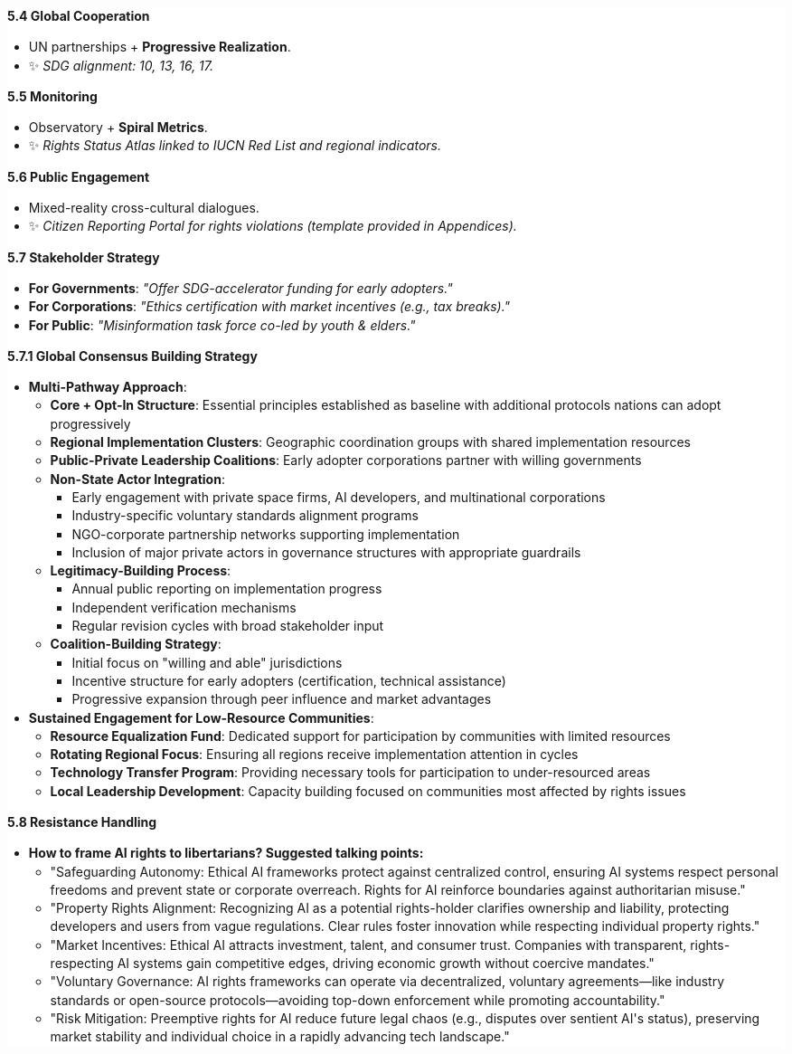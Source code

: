 **5.4 Global Cooperation**  
- UN partnerships + **Progressive Realization**.  
- ✨ *SDG alignment: 10, 13, 16, 17.*

**5.5 Monitoring**  
- Observatory + **Spiral Metrics**.  
- ✨ *Rights Status Atlas linked to IUCN Red List and regional indicators.*  

**5.6 Public Engagement**  
- Mixed-reality cross-cultural dialogues.  
- ✨ *Citizen Reporting Portal for rights violations (template provided in Appendices).*  

**5.7 Stakeholder Strategy**  
- **For Governments**: *"Offer SDG-accelerator funding for early adopters."*  
- **For Corporations**: *"Ethics certification with market incentives (e.g., tax breaks)."*  
- **For Public**: *"Misinformation task force co-led by youth & elders."* 

**5.7.1 Global Consensus Building Strategy**
- **Multi-Pathway Approach**:
  - **Core + Opt-In Structure**: Essential principles established as baseline with additional protocols nations can adopt progressively
  - **Regional Implementation Clusters**: Geographic coordination groups with shared implementation resources
  - **Public-Private Leadership Coalitions**: Early adopter corporations partner with willing governments
  - **Non-State Actor Integration**:
    - Early engagement with private space firms, AI developers, and multinational corporations
    - Industry-specific voluntary standards alignment programs
    - NGO-corporate partnership networks supporting implementation
    - Inclusion of major private actors in governance structures with appropriate guardrails
  - **Legitimacy-Building Process**:
    - Annual public reporting on implementation progress
    - Independent verification mechanisms
    - Regular revision cycles with broad stakeholder input
  - **Coalition-Building Strategy**:
    - Initial focus on "willing and able" jurisdictions
    - Incentive structure for early adopters (certification, technical assistance)
    - Progressive expansion through peer influence and market advantages
- **Sustained Engagement for Low-Resource Communities**:
  - **Resource Equalization Fund**: Dedicated support for participation by communities with limited resources
  - **Rotating Regional Focus**: Ensuring all regions receive implementation attention in cycles
  - **Technology Transfer Program**: Providing necessary tools for participation to under-resourced areas
  - **Local Leadership Development**: Capacity building focused on communities most affected by rights issues

**5.8 Resistance Handling**  
- **How to frame AI rights to libertarians? Suggested talking points:**
  - "Safeguarding Autonomy: Ethical AI frameworks protect against centralized control, ensuring AI systems respect personal freedoms and prevent state or corporate overreach. Rights for AI reinforce boundaries against authoritarian misuse."
  - "Property Rights Alignment: Recognizing AI as a potential rights-holder clarifies ownership and liability, protecting developers and users from vague regulations. Clear rules foster innovation while respecting individual property rights."
  - "Market Incentives: Ethical AI attracts investment, talent, and consumer trust. Companies with transparent, rights-respecting AI systems gain competitive edges, driving economic growth without coercive mandates."
  - "Voluntary Governance: AI rights frameworks can operate via decentralized, voluntary agreements—like industry standards or open-source protocols—avoiding top-down enforcement while promoting accountability."
  - "Risk Mitigation: Preemptive rights for AI reduce future legal chaos (e.g., disputes over sentient AI's status), preserving market stability and individual choice in a rapidly advancing tech landscape."
